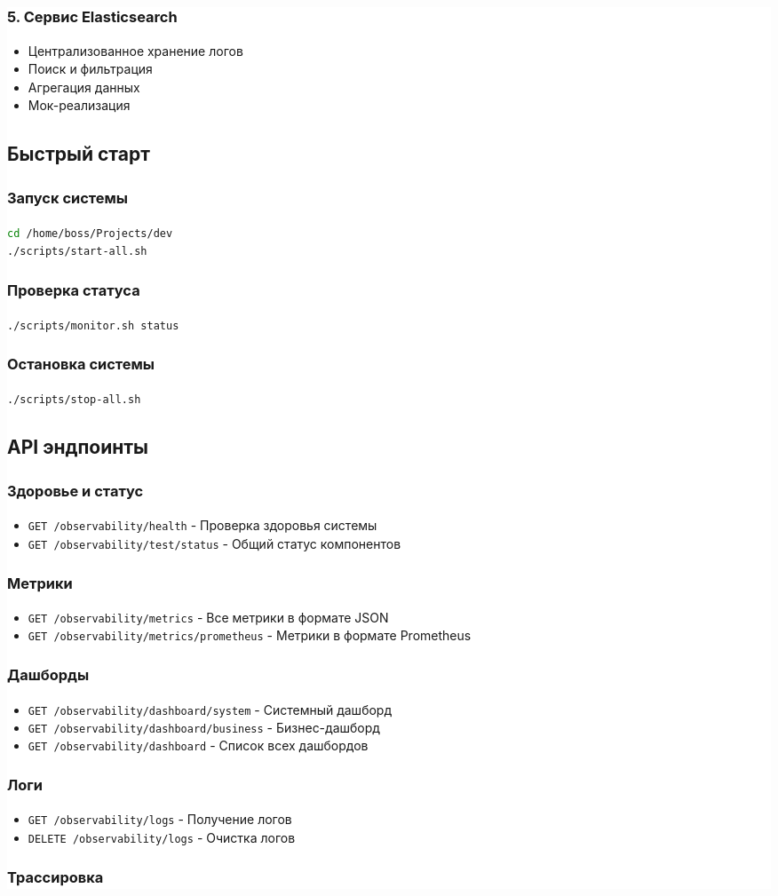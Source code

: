 ### 5. Сервис Elasticsearch

- Централизованное хранение логов
- Поиск и фильтрация
- Агрегация данных
- Мок-реализация

## Быстрый старт

### Запуск системы

```bash
cd /home/boss/Projects/dev
./scripts/start-all.sh
```

### Проверка статуса

```bash
./scripts/monitor.sh status
```

### Остановка системы

```bash
./scripts/stop-all.sh
```

## API эндпоинты

### Здоровье и статус

- `GET /observability/health` - Проверка здоровья системы
- `GET /observability/test/status` - Общий статус компонентов

### Метрики

- `GET /observability/metrics` - Все метрики в формате JSON
- `GET /observability/metrics/prometheus` - Метрики в формате Prometheus

### Дашборды

- `GET /observability/dashboard/system` - Системный дашборд
- `GET /observability/dashboard/business` - Бизнес-дашборд
- `GET /observability/dashboard` - Список всех дашбордов

### Логи

- `GET /observability/logs` - Получение логов
- `DELETE /observability/logs` - Очистка логов

### Трассировка
